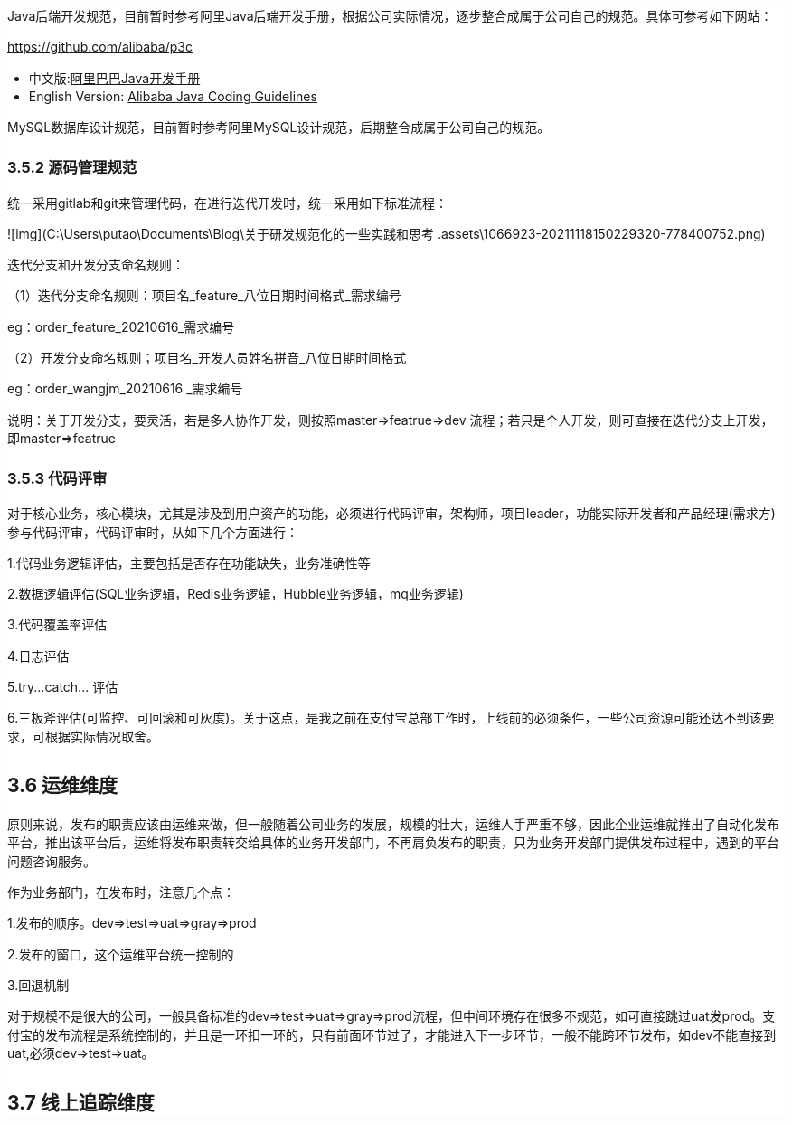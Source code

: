 Java后端开发规范，目前暂时参考阿里Java后端开发手册，根据公司实际情况，逐步整合成属于公司自己的规范。具体可参考如下网站：

https://github.com/alibaba/p3c

- 中文版:[阿里巴巴Java开发手册](https://github.com/alibaba/p3c/blob/master/Java开发手册（嵩山版）.pdf)
- English Version: [Alibaba Java Coding Guidelines](https://alibaba.github.io/Alibaba-Java-Coding-Guidelines)

MySQL数据库设计规范，目前暂时参考阿里MySQL设计规范，后期整合成属于公司自己的规范。

### 3.5.2 源码管理规范

统一采用gitlab和git来管理代码，在进行迭代开发时，统一采用如下标准流程：

![img](C:\Users\putao\Documents\Blog\关于研发规范化的一些实践和思考 .assets\1066923-20211118150229320-778400752.png)

迭代分支和开发分支命名规则：

（1）迭代分支命名规则：项目名_feature_八位日期时间格式_需求编号

eg：order_feature_20210616_需求编号

（2）开发分支命名规则；项目名_开发人员姓名拼音_八位日期时间格式

eg：order_wangjm_20210616 _需求编号

说明：关于开发分支，要灵活，若是多人协作开发，则按照master=>featrue=>dev 流程；若只是个人开发，则可直接在迭代分支上开发，即master=>featrue

### 3.5.3 代码评审

对于核心业务，核心模块，尤其是涉及到用户资产的功能，必须进行代码评审，架构师，项目leader，功能实际开发者和产品经理(需求方)参与代码评审，代码评审时，从如下几个方面进行：

1.代码业务逻辑评估，主要包括是否存在功能缺失，业务准确性等

2.数据逻辑评估(SQL业务逻辑，Redis业务逻辑，Hubble业务逻辑，mq业务逻辑)

3.代码覆盖率评估

4.日志评估

5.try...catch... 评估

6.三板斧评估(可监控、可回滚和可灰度)。关于这点，是我之前在支付宝总部工作时，上线前的必须条件，一些公司资源可能还达不到该要求，可根据实际情况取舍。

## 3.6 运维维度

原则来说，发布的职责应该由运维来做，但一般随着公司业务的发展，规模的壮大，运维人手严重不够，因此企业运维就推出了自动化发布平台，推出该平台后，运维将发布职责转交给具体的业务开发部门，不再肩负发布的职责，只为业务开发部门提供发布过程中，遇到的平台问题咨询服务。

作为业务部门，在发布时，注意几个点：

1.发布的顺序。dev=>test=>uat=>gray=>prod

2.发布的窗口，这个运维平台统一控制的

3.回退机制

对于规模不是很大的公司，一般具备标准的dev=>test=>uat=>gray=>prod流程，但中间环境存在很多不规范，如可直接跳过uat发prod。支付宝的发布流程是系统控制的，并且是一环扣一环的，只有前面环节过了，才能进入下一步环节，一般不能跨环节发布，如dev不能直接到uat,必须dev=>test=>uat。

## 3.7 线上追踪维度
